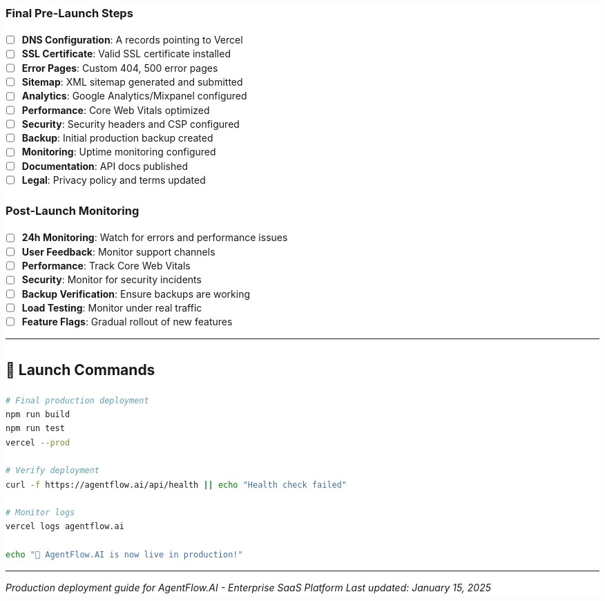 ### Final Pre-Launch Steps
- [ ] **DNS Configuration**: A records pointing to Vercel
- [ ] **SSL Certificate**: Valid SSL certificate installed
- [ ] **Error Pages**: Custom 404, 500 error pages
- [ ] **Sitemap**: XML sitemap generated and submitted
- [ ] **Analytics**: Google Analytics/Mixpanel configured
- [ ] **Performance**: Core Web Vitals optimized
- [ ] **Security**: Security headers and CSP configured
- [ ] **Backup**: Initial production backup created
- [ ] **Monitoring**: Uptime monitoring configured
- [ ] **Documentation**: API docs published
- [ ] **Legal**: Privacy policy and terms updated

### Post-Launch Monitoring
- [ ] **24h Monitoring**: Watch for errors and performance issues
- [ ] **User Feedback**: Monitor support channels
- [ ] **Performance**: Track Core Web Vitals
- [ ] **Security**: Monitor for security incidents
- [ ] **Backup Verification**: Ensure backups are working
- [ ] **Load Testing**: Monitor under real traffic
- [ ] **Feature Flags**: Gradual rollout of new features

---

## 🚀 Launch Commands

```bash
# Final production deployment
npm run build
npm run test
vercel --prod

# Verify deployment
curl -f https://agentflow.ai/api/health || echo "Health check failed"

# Monitor logs
vercel logs agentflow.ai

echo "🎉 AgentFlow.AI is now live in production!"
```

---

*Production deployment guide for AgentFlow.AI - Enterprise SaaS Platform*
*Last updated: January 15, 2025*

